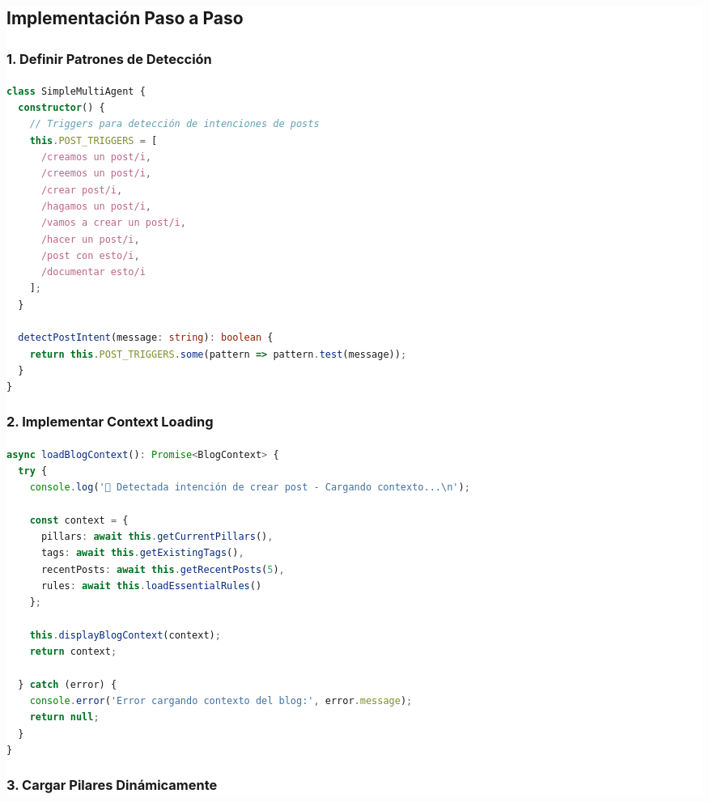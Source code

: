 ## Implementación Paso a Paso

### 1. Definir Patrones de Detección

```typescript
class SimpleMultiAgent {
  constructor() {
    // Triggers para detección de intenciones de posts
    this.POST_TRIGGERS = [
      /creamos un post/i,
      /creemos un post/i,
      /crear post/i,
      /hagamos un post/i,
      /vamos a crear un post/i,
      /hacer un post/i,
      /post con esto/i,
      /documentar esto/i
    ];
  }

  detectPostIntent(message: string): boolean {
    return this.POST_TRIGGERS.some(pattern => pattern.test(message));
  }
}
```

### 2. Implementar Context Loading

```typescript
async loadBlogContext(): Promise<BlogContext> {
  try {
    console.log('🎯 Detectada intención de crear post - Cargando contexto...\n');

    const context = {
      pillars: await this.getCurrentPillars(),
      tags: await this.getExistingTags(),
      recentPosts: await this.getRecentPosts(5),
      rules: await this.loadEssentialRules()
    };

    this.displayBlogContext(context);
    return context;

  } catch (error) {
    console.error('Error cargando contexto del blog:', error.message);
    return null;
  }
}
```

### 3. Cargar Pilares Dinámicamente
